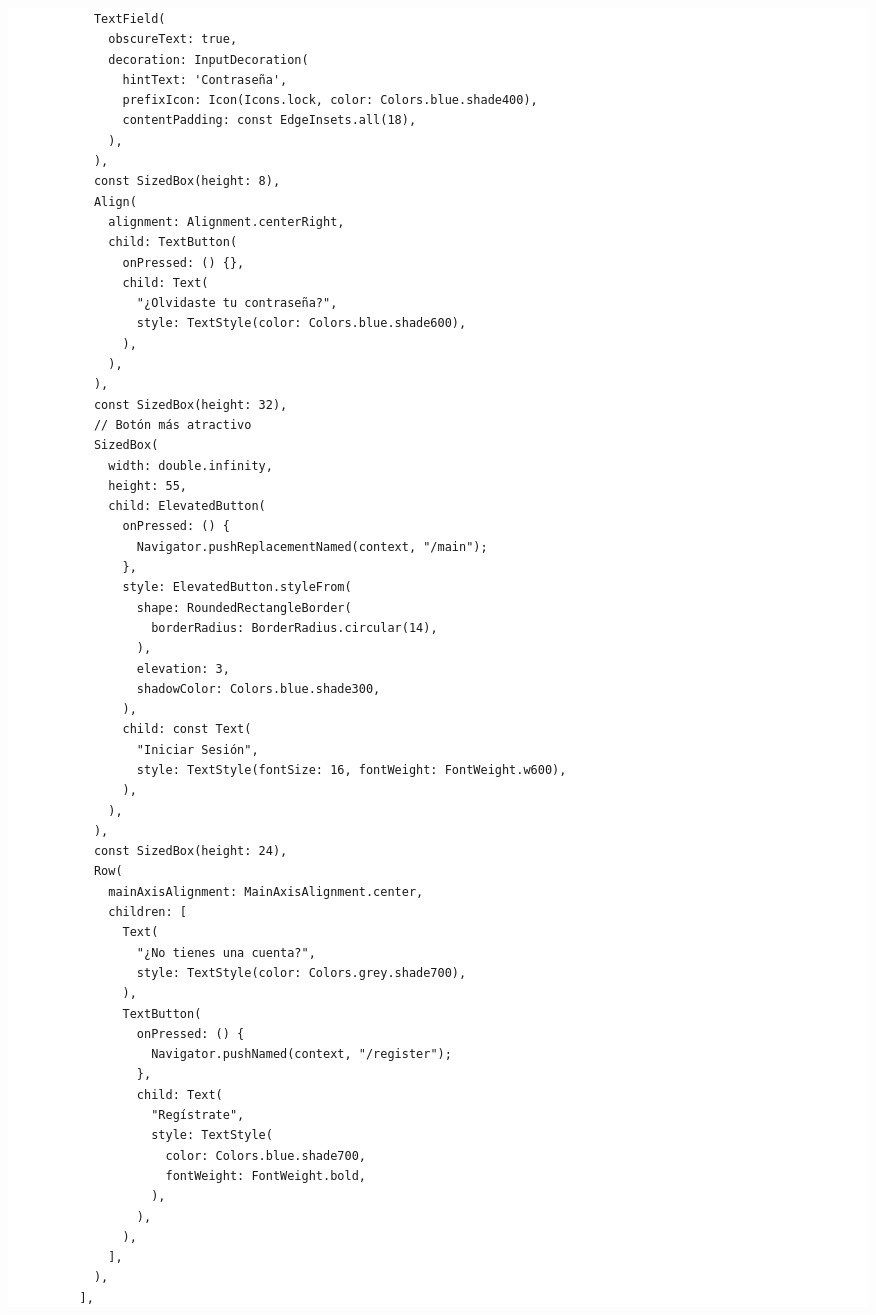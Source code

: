                 TextField(
                  obscureText: true,
                  decoration: InputDecoration(
                    hintText: 'Contraseña',
                    prefixIcon: Icon(Icons.lock, color: Colors.blue.shade400),
                    contentPadding: const EdgeInsets.all(18),
                  ),
                ),
                const SizedBox(height: 8),
                Align(
                  alignment: Alignment.centerRight,
                  child: TextButton(
                    onPressed: () {},
                    child: Text(
                      "¿Olvidaste tu contraseña?",
                      style: TextStyle(color: Colors.blue.shade600),
                    ),
                  ),
                ),
                const SizedBox(height: 32),
                // Botón más atractivo
                SizedBox(
                  width: double.infinity,
                  height: 55,
                  child: ElevatedButton(
                    onPressed: () {
                      Navigator.pushReplacementNamed(context, "/main");
                    },
                    style: ElevatedButton.styleFrom(
                      shape: RoundedRectangleBorder(
                        borderRadius: BorderRadius.circular(14),
                      ),
                      elevation: 3,
                      shadowColor: Colors.blue.shade300,
                    ),
                    child: const Text(
                      "Iniciar Sesión",
                      style: TextStyle(fontSize: 16, fontWeight: FontWeight.w600),
                    ),
                  ),
                ),
                const SizedBox(height: 24),
                Row(
                  mainAxisAlignment: MainAxisAlignment.center,
                  children: [
                    Text(
                      "¿No tienes una cuenta?",
                      style: TextStyle(color: Colors.grey.shade700),
                    ),
                    TextButton(
                      onPressed: () {
                        Navigator.pushNamed(context, "/register");
                      },
                      child: Text(
                        "Regístrate",
                        style: TextStyle(
                          color: Colors.blue.shade700,
                          fontWeight: FontWeight.bold,
                        ),
                      ),
                    ),
                  ],
                ),
              ],